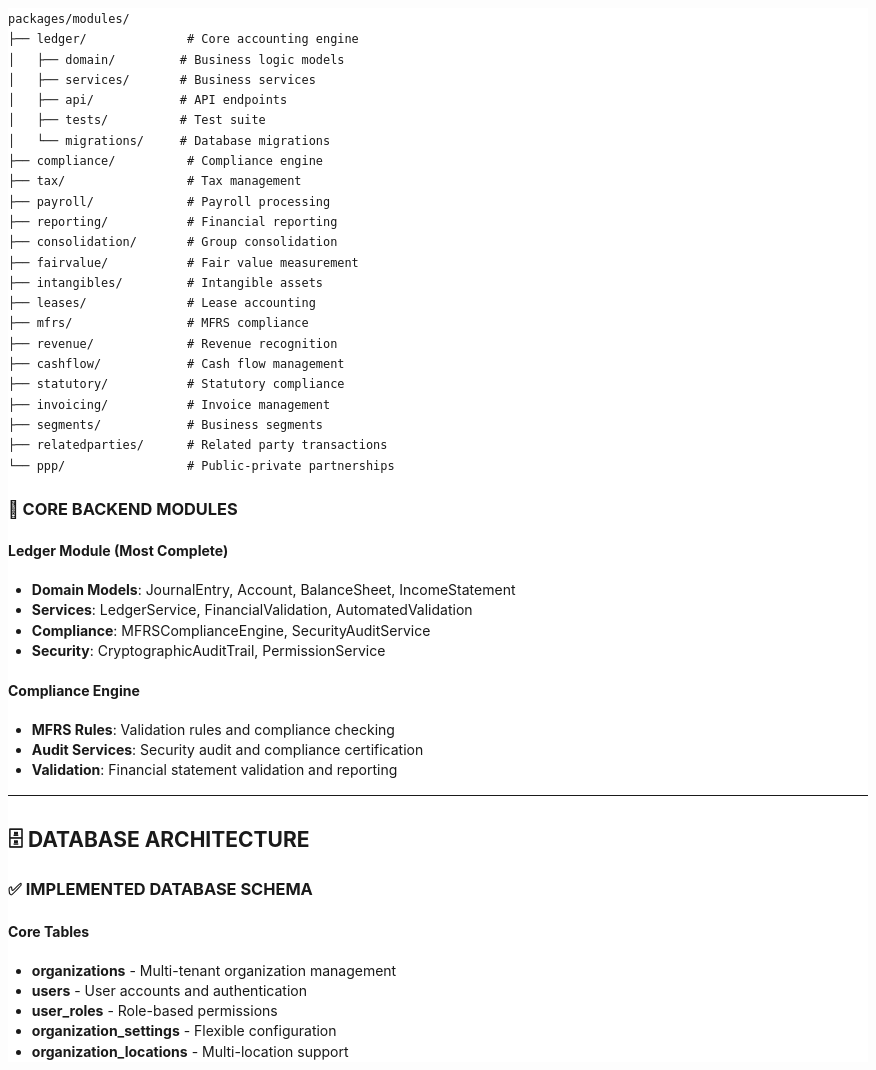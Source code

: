 ```
packages/modules/
├── ledger/              # Core accounting engine
│   ├── domain/         # Business logic models
│   ├── services/       # Business services
│   ├── api/            # API endpoints
│   ├── tests/          # Test suite
│   └── migrations/     # Database migrations
├── compliance/          # Compliance engine
├── tax/                 # Tax management
├── payroll/             # Payroll processing
├── reporting/           # Financial reporting
├── consolidation/       # Group consolidation
├── fairvalue/           # Fair value measurement
├── intangibles/         # Intangible assets
├── leases/              # Lease accounting
├── mfrs/                # MFRS compliance
├── revenue/             # Revenue recognition
├── cashflow/            # Cash flow management
├── statutory/           # Statutory compliance
├── invoicing/           # Invoice management
├── segments/            # Business segments
├── relatedparties/      # Related party transactions
└── ppp/                 # Public-private partnerships
```

### **🎯 CORE BACKEND MODULES**

#### **Ledger Module (Most Complete)**

- **Domain Models**: JournalEntry, Account, BalanceSheet, IncomeStatement
- **Services**: LedgerService, FinancialValidation, AutomatedValidation
- **Compliance**: MFRSComplianceEngine, SecurityAuditService
- **Security**: CryptographicAuditTrail, PermissionService

#### **Compliance Engine**

- **MFRS Rules**: Validation rules and compliance checking
- **Audit Services**: Security audit and compliance certification
- **Validation**: Financial statement validation and reporting

---

## 🗄️ **DATABASE ARCHITECTURE**

### **✅ IMPLEMENTED DATABASE SCHEMA**

#### **Core Tables**

- **organizations** - Multi-tenant organization management
- **users** - User accounts and authentication
- **user_roles** - Role-based permissions
- **organization_settings** - Flexible configuration
- **organization_locations** - Multi-location support
